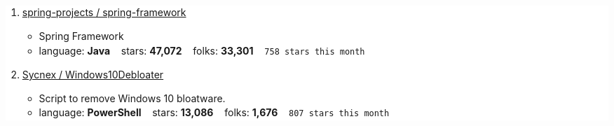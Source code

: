 1. [spring-projects / spring-framework](https://github.com/spring-projects/spring-framework)
    - Spring Framework
    - language: **Java** &nbsp;&nbsp; stars: **47,072** &nbsp;&nbsp; folks: **33,301**  &nbsp;&nbsp; `758 stars this month`

1. [Sycnex / Windows10Debloater](https://github.com/Sycnex/Windows10Debloater)
    - Script to remove Windows 10 bloatware.
    - language: **PowerShell** &nbsp;&nbsp; stars: **13,086** &nbsp;&nbsp; folks: **1,676**  &nbsp;&nbsp; `807 stars this month`
